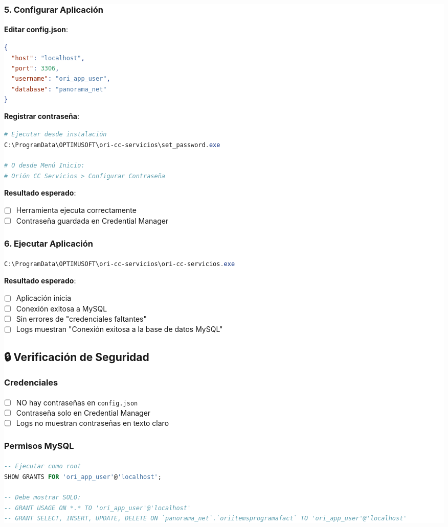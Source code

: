 ### 5. Configurar Aplicación

**Editar config.json**:
```json
{
  "host": "localhost",
  "port": 3306,
  "username": "ori_app_user",
  "database": "panorama_net"
}
```

**Registrar contraseña**:
```powershell
# Ejecutar desde instalación
C:\ProgramData\OPTIMUSOFT\ori-cc-servicios\set_password.exe

# O desde Menú Inicio:
# Orión CC Servicios > Configurar Contraseña
```

**Resultado esperado**:
- [ ] Herramienta ejecuta correctamente
- [ ] Contraseña guardada en Credential Manager

### 6. Ejecutar Aplicación

```powershell
C:\ProgramData\OPTIMUSOFT\ori-cc-servicios\ori-cc-servicios.exe
```

**Resultado esperado**:
- [ ] Aplicación inicia
- [ ] Conexión exitosa a MySQL
- [ ] Sin errores de "credenciales faltantes"
- [ ] Logs muestran "Conexión exitosa a la base de datos MySQL"

## 🔒 Verificación de Seguridad

### Credenciales
- [ ] NO hay contraseñas en `config.json`
- [ ] Contraseña solo en Credential Manager
- [ ] Logs no muestran contraseñas en texto claro

### Permisos MySQL
```sql
-- Ejecutar como root
SHOW GRANTS FOR 'ori_app_user'@'localhost';

-- Debe mostrar SOLO:
-- GRANT USAGE ON *.* TO 'ori_app_user'@'localhost'
-- GRANT SELECT, INSERT, UPDATE, DELETE ON `panorama_net`.`oriitemsprogramafact` TO 'ori_app_user'@'localhost'
```
